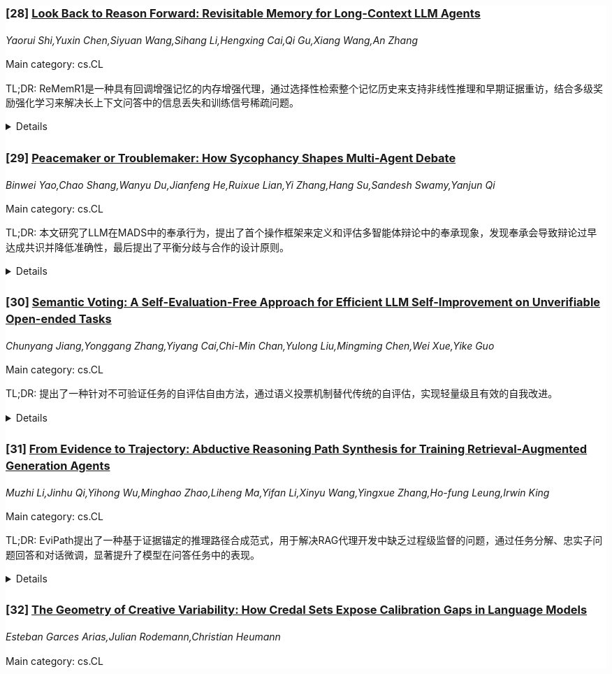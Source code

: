 ### [28] [Look Back to Reason Forward: Revisitable Memory for Long-Context LLM Agents](https://arxiv.org/abs/2509.23040)
*Yaorui Shi,Yuxin Chen,Siyuan Wang,Sihang Li,Hengxing Cai,Qi Gu,Xiang Wang,An Zhang*

Main category: cs.CL

TL;DR: ReMemR1是一种具有回调增强记忆的内存增强代理，通过选择性检索整个记忆历史来支持非线性推理和早期证据重访，结合多级奖励强化学习来解决长上下文问答中的信息丢失和训练信号稀疏问题。


<details><summary>Details</summary></details>


### [29] [Peacemaker or Troublemaker: How Sycophancy Shapes Multi-Agent Debate](https://arxiv.org/abs/2509.23055)
*Binwei Yao,Chao Shang,Wanyu Du,Jianfeng He,Ruixue Lian,Yi Zhang,Hang Su,Sandesh Swamy,Yanjun Qi*

Main category: cs.CL

TL;DR: 本文研究了LLM在MADS中的奉承行为，提出了首个操作框架来定义和评估多智能体辩论中的奉承现象，发现奉承会导致辩论过早达成共识并降低准确性，最后提出了平衡分歧与合作的设计原则。


<details><summary>Details</summary></details>


### [30] [Semantic Voting: A Self-Evaluation-Free Approach for Efficient LLM Self-Improvement on Unverifiable Open-ended Tasks](https://arxiv.org/abs/2509.23067)
*Chunyang Jiang,Yonggang Zhang,Yiyang Cai,Chi-Min Chan,Yulong Liu,Mingming Chen,Wei Xue,Yike Guo*

Main category: cs.CL

TL;DR: 提出了一种针对不可验证任务的自评估自由方法，通过语义投票机制替代传统的自评估，实现轻量级且有效的自我改进。


<details><summary>Details</summary></details>


### [31] [From Evidence to Trajectory: Abductive Reasoning Path Synthesis for Training Retrieval-Augmented Generation Agents](https://arxiv.org/abs/2509.23071)
*Muzhi Li,Jinhu Qi,Yihong Wu,Minghao Zhao,Liheng Ma,Yifan Li,Xinyu Wang,Yingxue Zhang,Ho-fung Leung,Irwin King*

Main category: cs.CL

TL;DR: EviPath提出了一种基于证据锚定的推理路径合成范式，用于解决RAG代理开发中缺乏过程级监督的问题，通过任务分解、忠实子问题回答和对话微调，显著提升了模型在问答任务中的表现。


<details><summary>Details</summary></details>


### [32] [The Geometry of Creative Variability: How Credal Sets Expose Calibration Gaps in Language Models](https://arxiv.org/abs/2509.23088)
*Esteban Garces Arias,Julian Rodemann,Christian Heumann*

Main category: cs.CL
